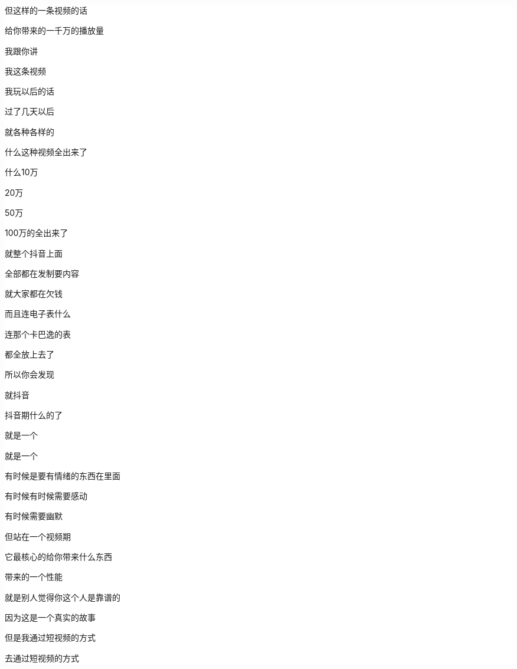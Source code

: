 但这样的一条视频的话

给你带来的一千万的播放量

我跟你讲

我这条视频

我玩以后的话

过了几天以后

就各种各样的

什么这种视频全出来了

什么10万

20万

50万

100万的全出来了

就整个抖音上面

全部都在发制要内容

就大家都在欠钱

而且连电子表什么

连那个卡巴逸的表

都全放上去了

所以你会发现

就抖音

抖音期什么的了

就是一个

就是一个

有时候是要有情绪的东西在里面

有时候有时候需要感动

有时候需要幽默

但站在一个视频期

它最核心的给你带来什么东西

带来的一个性能

就是别人觉得你这个人是靠谱的

因为这是一个真实的故事

但是我通过短视频的方式

去通过短视频的方式
